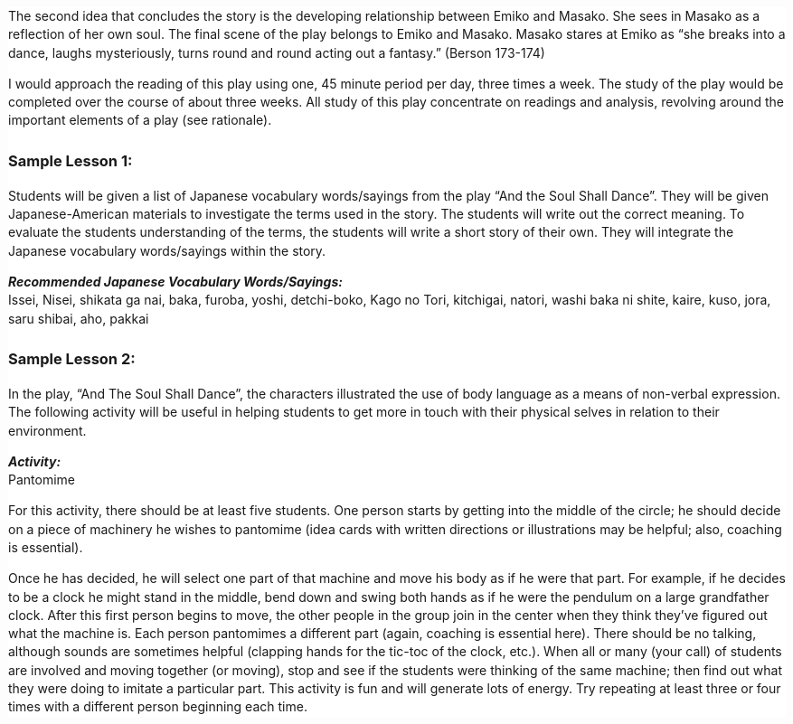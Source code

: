  <p>
  The second idea that concludes the story is the developing relationship between Emiko and Masako. She sees in Masako as a reflection of her own soul. The final scene of the play belongs to Emiko and Masako. Masako stares at Emiko as “she breaks into a dance, laughs mysteriously, turns round and round acting out a fantasy.” (Berson 173-174)
 </p>
 <p>
  I would approach the reading of this play using one, 45 minute period per day, three times a week. The study of the play would be completed over the course of about three weeks. All study of this play concentrate on readings and analysis, revolving around the important elements of a play (see rationale).
 </p>
<h3>
  Sample Lesson 1:
 </h3>
 Students will be given a list of Japanese vocabulary words/sayings from the play “And the Soul Shall Dance”. They will be given Japanese-American materials to investigate the terms used in the story. The students will write out the correct meaning. To evaluate the students understanding of the terms, the students will write a short story of their own. They will integrate the Japanese vocabulary words/sayings within the story.
<p>
  <b>
   <i>
    Recommended Japanese Vocabulary Words/Sayings:
   </i>
  </b>
  <br/>
  Issei, Nisei, shikata ga nai, baka, furoba, yoshi, detchi-boko, Kago no Tori, kitchigai, natori, washi baka ni shite, kaire, kuso, jora, saru shibai, aho, pakkai
 </p>
<h3>
  Sample Lesson 2:
 </h3>
 In the play, “And The Soul Shall Dance”, the characters illustrated the use of body language as a means of non-verbal expression. The following activity will be useful in helping students to get more in touch with their physical selves in relation to their environment.
<p>
  <b>
   <i>
    Activity:
   </i>
  </b>
  <br/>
  Pantomime
 </p>
 <p>
  For this activity, there should be at least five students. One person starts by getting into the middle of the circle; he should decide on a piece of machinery he wishes to pantomime (idea cards with written directions or illustrations may be helpful; also, coaching is essential).
 </p>
 <p>
  Once he has decided, he will select one part of that machine and move his body as if he were that part. For example, if he decides to be a clock he might stand in the middle, bend down and swing both hands as if he were the pendulum on a large grandfather clock. After this first person begins to move, the other people in the group join in the center when they think they’ve figured out what the machine is. Each person pantomimes a different part (again, coaching is essential here). There should be no talking, although sounds are sometimes helpful (clapping hands for the tic-toc of the clock, etc.). When all or many (your call) of students are involved and moving together (or moving), stop and see if the students were thinking of the same machine; then find out what they were doing to imitate a particular part. This activity is fun and will generate lots of energy. Try repeating at least three or four times with a different person beginning each time.
 </p>
<p>
  <b>